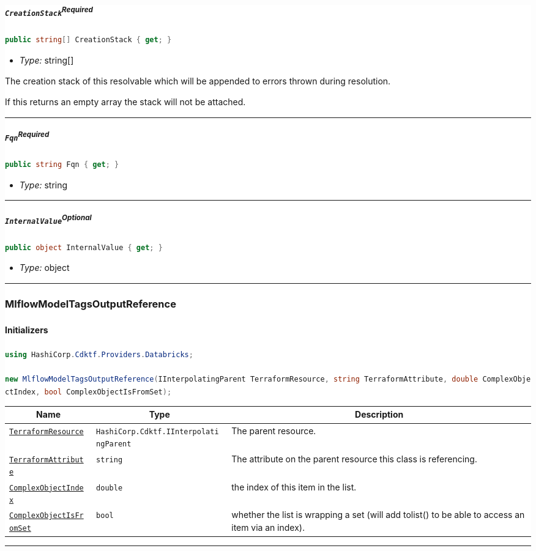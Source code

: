 
##### `CreationStack`<sup>Required</sup> <a name="CreationStack" id="@cdktf/provider-databricks.mlflowModel.MlflowModelTagsList.property.creationStack"></a>

```csharp
public string[] CreationStack { get; }
```

- *Type:* string[]

The creation stack of this resolvable which will be appended to errors thrown during resolution.

If this returns an empty array the stack will not be attached.

---

##### `Fqn`<sup>Required</sup> <a name="Fqn" id="@cdktf/provider-databricks.mlflowModel.MlflowModelTagsList.property.fqn"></a>

```csharp
public string Fqn { get; }
```

- *Type:* string

---

##### `InternalValue`<sup>Optional</sup> <a name="InternalValue" id="@cdktf/provider-databricks.mlflowModel.MlflowModelTagsList.property.internalValue"></a>

```csharp
public object InternalValue { get; }
```

- *Type:* object

---


### MlflowModelTagsOutputReference <a name="MlflowModelTagsOutputReference" id="@cdktf/provider-databricks.mlflowModel.MlflowModelTagsOutputReference"></a>

#### Initializers <a name="Initializers" id="@cdktf/provider-databricks.mlflowModel.MlflowModelTagsOutputReference.Initializer"></a>

```csharp
using HashiCorp.Cdktf.Providers.Databricks;

new MlflowModelTagsOutputReference(IInterpolatingParent TerraformResource, string TerraformAttribute, double ComplexObjectIndex, bool ComplexObjectIsFromSet);
```

| **Name** | **Type** | **Description** |
| --- | --- | --- |
| <code><a href="#@cdktf/provider-databricks.mlflowModel.MlflowModelTagsOutputReference.Initializer.parameter.terraformResource">TerraformResource</a></code> | <code>HashiCorp.Cdktf.IInterpolatingParent</code> | The parent resource. |
| <code><a href="#@cdktf/provider-databricks.mlflowModel.MlflowModelTagsOutputReference.Initializer.parameter.terraformAttribute">TerraformAttribute</a></code> | <code>string</code> | The attribute on the parent resource this class is referencing. |
| <code><a href="#@cdktf/provider-databricks.mlflowModel.MlflowModelTagsOutputReference.Initializer.parameter.complexObjectIndex">ComplexObjectIndex</a></code> | <code>double</code> | the index of this item in the list. |
| <code><a href="#@cdktf/provider-databricks.mlflowModel.MlflowModelTagsOutputReference.Initializer.parameter.complexObjectIsFromSet">ComplexObjectIsFromSet</a></code> | <code>bool</code> | whether the list is wrapping a set (will add tolist() to be able to access an item via an index). |

---